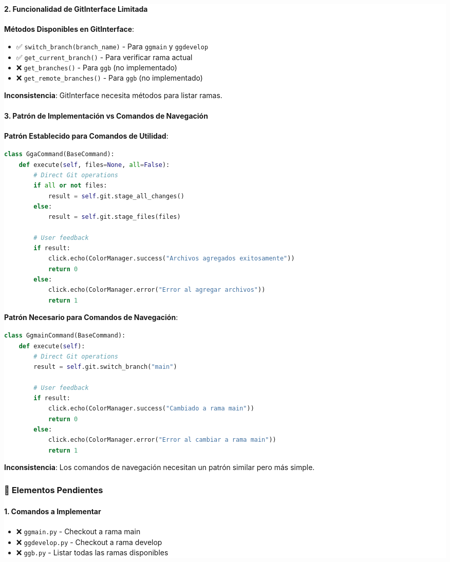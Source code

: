 #### **2. Funcionalidad de GitInterface Limitada**

**Métodos Disponibles en GitInterface**:
- ✅ `switch_branch(branch_name)` - Para `ggmain` y `ggdevelop`
- ✅ `get_current_branch()` - Para verificar rama actual
- ❌ `get_branches()` - Para `ggb` (no implementado)
- ❌ `get_remote_branches()` - Para `ggb` (no implementado)

**Inconsistencia**: GitInterface necesita métodos para listar ramas.

#### **3. Patrón de Implementación vs Comandos de Navegación**

**Patrón Establecido para Comandos de Utilidad**:
```python
class GgaCommand(BaseCommand):
    def execute(self, files=None, all=False):
        # Direct Git operations
        if all or not files:
            result = self.git.stage_all_changes()
        else:
            result = self.git.stage_files(files)
        
        # User feedback
        if result:
            click.echo(ColorManager.success("Archivos agregados exitosamente"))
            return 0
        else:
            click.echo(ColorManager.error("Error al agregar archivos"))
            return 1
```

**Patrón Necesario para Comandos de Navegación**:
```python
class GgmainCommand(BaseCommand):
    def execute(self):
        # Direct Git operations
        result = self.git.switch_branch("main")
        
        # User feedback
        if result:
            click.echo(ColorManager.success("Cambiado a rama main"))
            return 0
        else:
            click.echo(ColorManager.error("Error al cambiar a rama main"))
            return 1
```

**Inconsistencia**: Los comandos de navegación necesitan un patrón similar pero más simple.

### 🤔 **Elementos Pendientes**

#### **1. Comandos a Implementar**
- ❌ `ggmain.py` - Checkout a rama main
- ❌ `ggdevelop.py` - Checkout a rama develop
- ❌ `ggb.py` - Listar todas las ramas disponibles
